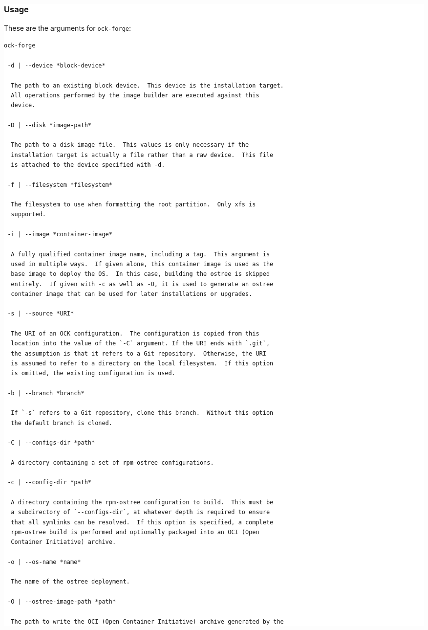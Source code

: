 ### Usage

These are the arguments for `ock-forge`:

```
ock-forge

 -d | --device *block-device*

  The path to an existing block device.  This device is the installation target.
  All operations performed by the image builder are executed against this
  device.

 -D | --disk *image-path*

  The path to a disk image file.  This values is only necessary if the
  installation target is actually a file rather than a raw device.  This file
  is attached to the device specified with -d.

 -f | --filesystem *filesystem*

  The filesystem to use when formatting the root partition.  Only xfs is
  supported.

 -i | --image *container-image*

  A fully qualified container image name, including a tag.  This argument is
  used in multiple ways.  If given alone, this container image is used as the
  base image to deploy the OS.  In this case, building the ostree is skipped
  entirely.  If given with -c as well as -O, it is used to generate an ostree
  container image that can be used for later installations or upgrades.

 -s | --source *URI*

  The URI of an OCK configuration.  The configuration is copied from this
  location into the value of the `-C` argument. If the URI ends with `.git`,
  the assumption is that it refers to a Git repository.  Otherwise, the URI
  is assumed to refer to a directory on the local filesystem.  If this option
  is omitted, the existing configuration is used.

 -b | --branch *branch*

  If `-s` refers to a Git repository, clone this branch.  Without this option
  the default branch is cloned.

 -C | --configs-dir *path*

  A directory containing a set of rpm-ostree configurations.

 -c | --config-dir *path*

  A directory containing the rpm-ostree configuration to build.  This must be
  a subdirectory of `--configs-dir`, at whatever depth is required to ensure
  that all symlinks can be resolved.  If this option is specified, a complete
  rpm-ostree build is performed and optionally packaged into an OCI (Open
  Container Initiative) archive.

 -o | --os-name *name*

  The name of the ostree deployment.

 -O | --ostree-image-path *path*

  The path to write the OCI (Open Container Initiative) archive generated by the
```